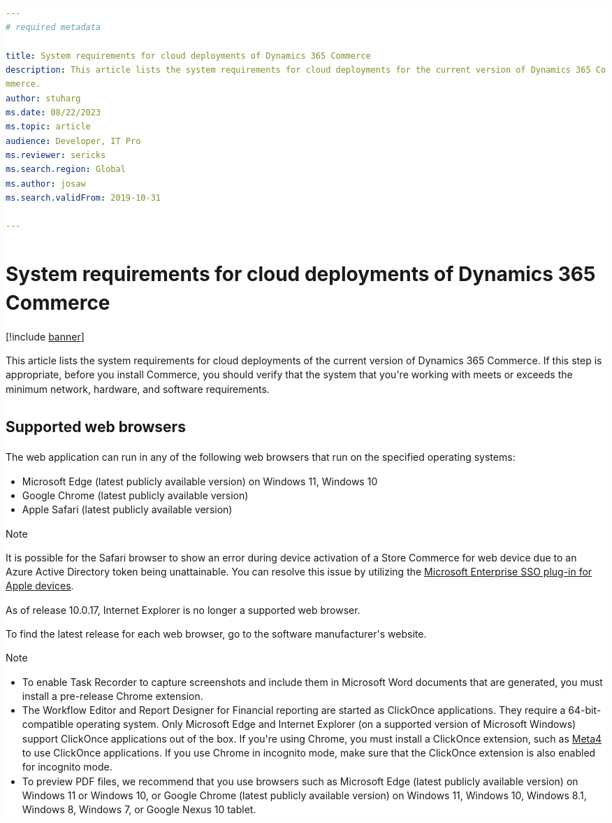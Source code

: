 ```yaml
---
# required metadata

title: System requirements for cloud deployments of Dynamics 365 Commerce
description: This article lists the system requirements for cloud deployments for the current version of Dynamics 365 Commerce.
author: stuharg 
ms.date: 08/22/2023
ms.topic: article
audience: Developer, IT Pro
ms.reviewer: sericks
ms.search.region: Global
ms.author: josaw
ms.search.validFrom: 2019-10-31

---
```


# System requirements for cloud deployments of Dynamics 365 Commerce

[!include [banner](../includes/banner.md)]

This article lists the system requirements for cloud deployments of the current version of Dynamics 365 Commerce. If this step is appropriate, before you install Commerce, you should verify that the system that you're working with meets or exceeds the minimum network, hardware, and software requirements.

## Supported web browsers

The web application can run in any of the following web browsers that run on the specified operating systems:

- Microsoft Edge (latest publicly available version) on Windows 11, Windows 10
- Google Chrome (latest publicly available version) 
- Apple Safari (latest publicly available version)

> [!NOTE]
> It is possible for the Safari browser to show an error during device activation of a Store Commerce for web device due to an Azure Active Directory token being unattainable. You can resolve this issue by utilizing the [Microsoft Enterprise SSO plug-in for Apple devices](/azure/active-directory/develop/apple-sso-plugin).
>
> As of release 10.0.17, Internet Explorer is no longer a supported web browser.

To find the latest release for each web browser, go to the software manufacturer's website.

> [!NOTE]
> - To enable Task Recorder to capture screenshots and include them in Microsoft Word documents that are generated, you must install a pre-release Chrome extension. 
> - The Workflow Editor and Report Designer for Financial reporting are started as ClickOnce applications. They require a 64-bit-compatible operating system. Only Microsoft Edge and Internet Explorer (on a supported version of Microsoft Windows) support ClickOnce applications out of the box. If you're using Chrome, you must install a ClickOnce extension, such as [Meta4](https://chrome.google.com/webstore/detail/meta4-clickonce-launcher/jkncabbipkgbconhaajbapbhokpbgkdc) to use ClickOnce applications. If you use Chrome in incognito mode, make sure that the ClickOnce extension is also enabled for incognito mode.
> - To preview PDF files, we recommend that you use browsers such as Microsoft Edge (latest publicly available version) on Windows 11 or Windows 10, or Google Chrome (latest publicly available version) on Windows 11, Windows 10, Windows 8.1, Windows 8, Windows 7, or Google Nexus 10 tablet.
